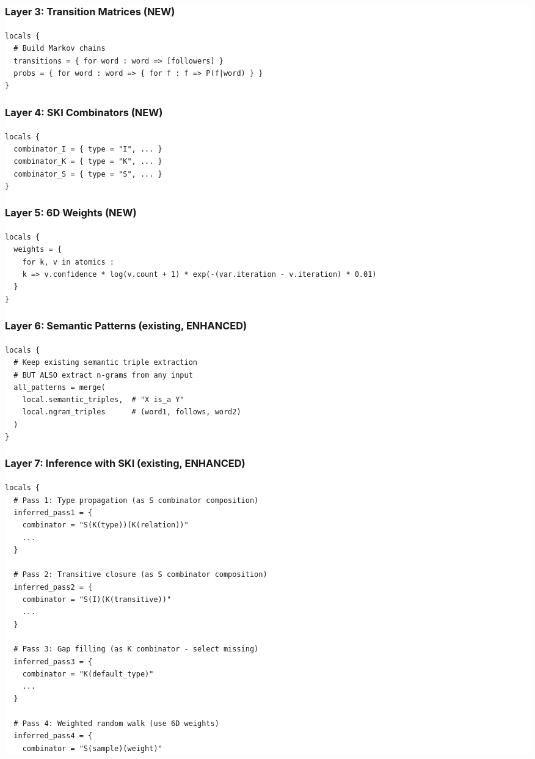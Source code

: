 ### Layer 3: Transition Matrices (NEW)
```hcl
locals {
  # Build Markov chains
  transitions = { for word : word => [followers] }
  probs = { for word : word => { for f : f => P(f|word) } }
}
```

### Layer 4: SKI Combinators (NEW)
```hcl
locals {
  combinator_I = { type = "I", ... }
  combinator_K = { type = "K", ... }
  combinator_S = { type = "S", ... }
}
```

### Layer 5: 6D Weights (NEW)
```hcl
locals {
  weights = {
    for k, v in atomics :
    k => v.confidence * log(v.count + 1) * exp(-(var.iteration - v.iteration) * 0.01)
  }
}
```

### Layer 6: Semantic Patterns (existing, ENHANCED)
```hcl
locals {
  # Keep existing semantic triple extraction
  # BUT ALSO extract n-grams from any input
  all_patterns = merge(
    local.semantic_triples,  # "X is_a Y"
    local.ngram_triples      # (word1, follows, word2)
  )
}
```

### Layer 7: Inference with SKI (existing, ENHANCED)
```hcl
locals {
  # Pass 1: Type propagation (as S combinator composition)
  inferred_pass1 = {
    combinator = "S(K(type))(K(relation))"
    ...
  }

  # Pass 2: Transitive closure (as S combinator composition)
  inferred_pass2 = {
    combinator = "S(I)(K(transitive))"
    ...
  }

  # Pass 3: Gap filling (as K combinator - select missing)
  inferred_pass3 = {
    combinator = "K(default_type)"
    ...
  }

  # Pass 4: Weighted random walk (use 6D weights)
  inferred_pass4 = {
    combinator = "S(sample)(weight)"
```